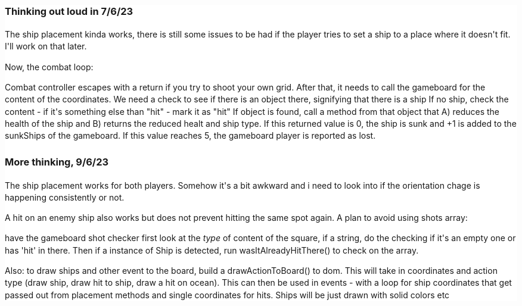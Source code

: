 ### Thinking out loud in 7/6/23

The ship placement kinda works, there is still some issues to be had if the player tries to set a ship to a place where it doesn't fit. I'll work on that later.

Now, the combat loop:

Combat controller escapes with a return if you try to shoot your own grid.
After that, it needs to call the gameboard for the content of the coordinates.
We need a check to see if there is an object there, signifying that there is a ship
If no ship, check the content - if it's something else than "hit" - mark it as "hit"
If object is found, call a method from that object that A) reduces the health of the ship
and B) returns the reduced healt and ship type. If this returned value is 0, the ship is sunk and +1 is added to the sunkShips of the gameboard.
If this value reaches 5, the gameboard player is reported as lost.

### More thinking, 9/6/23

The ship placement works for both players. Somehow it's a bit awkward and i need to look into if the orientation chage is happening consistently or not.

A hit on an enemy ship also works but does not prevent hitting the same spot again. A plan to avoid using shots array:

have the gameboard shot checker first look at the _type_ of content of the square, if a string, do the checking if it's an empty one or has 'hit' in there. Then if a instance of Ship is detected, run wasItAlreadyHitThere() to check on the array.

Also: to draw ships and other event to the board, build a drawActionToBoard() to dom. This will take in coordinates and action type (draw ship, draw hit to ship, draw a hit on ocean). This can then be used in events - with a loop for ship coordinates that get passed out from placement methods and single coordinates for hits. Ships will be just drawn with solid colors etc
